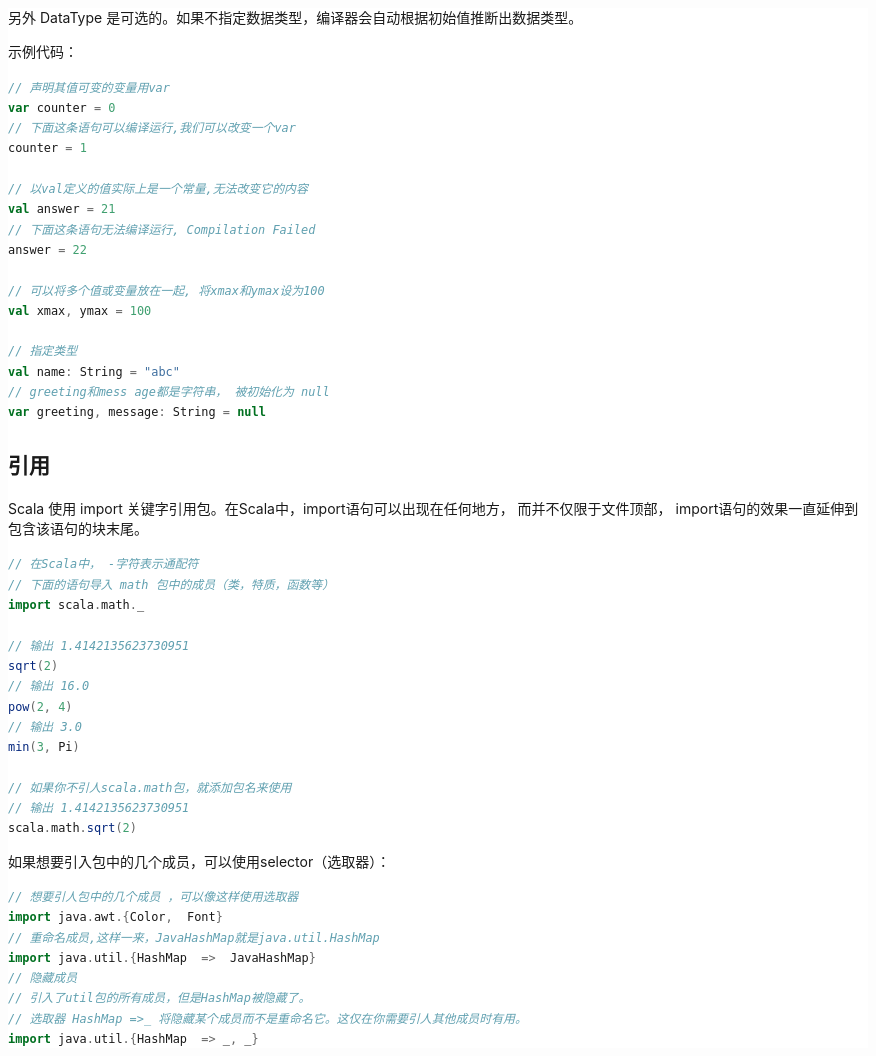 另外 DataType 是可选的。如果不指定数据类型，编译器会自动根据初始值推断出数据类型。

示例代码：

```scala
// 声明其值可变的变量用var
var counter = 0
// 下面这条语句可以编译运行,我们可以改变一个var
counter = 1

// 以val定义的值实际上是一个常量,无法改变它的内容
val answer = 21
// 下面这条语句无法编译运行, Compilation Failed
answer = 22

// 可以将多个值或变量放在一起, 将xmax和ymax设为100
val xmax, ymax = 100 

// 指定类型
val name: String = "abc"
// greeting和mess age都是字符串， 被初始化为 null
var greeting, message: String = null
```

## 引用

Scala 使用 import 关键字引用包。在Scala中，import语句可以出现在任何地方， 而并不仅限于文件顶部， import语句的效果一直延伸到包含该语句的块末尾。

```scala
// 在Scala中， -字符表示通配符
// 下面的语句导入 math 包中的成员（类，特质，函数等）
import scala.math._

// 输出 1.4142135623730951
sqrt(2)
// 输出 16.0
pow(2, 4)
// 输出 3.0
min(3, Pi)

// 如果你不引人scala.math包，就添加包名来使用
// 输出 1.4142135623730951
scala.math.sqrt(2)
```

如果想要引入包中的几个成员，可以使用selector（选取器）：

```scala
// 想要引人包中的几个成员 ，可以像这样使用选取器
import java.awt.{Color,  Font}  
// 重命名成员,这样一来，JavaHashMap就是java.util.HashMap
import java.util.{HashMap  =>  JavaHashMap}  
// 隐藏成员
// 引入了util包的所有成员，但是HashMap被隐藏了。
// 选取器 HashMap =>_ 将隐藏某个成员而不是重命名它。这仅在你需要引人其他成员时有用。
import java.util.{HashMap  => _, _}
```
